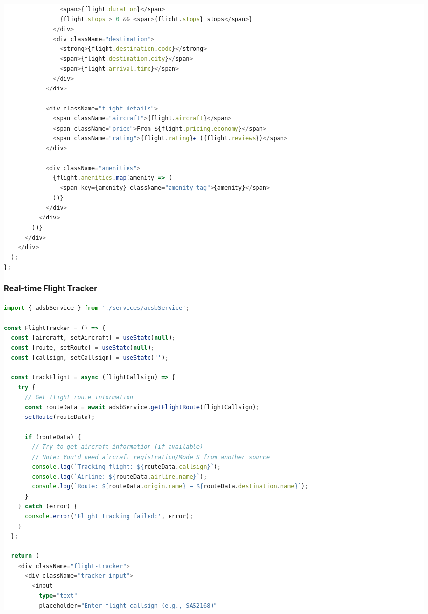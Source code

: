 ```typescript
                <span>{flight.duration}</span>
                {flight.stops > 0 && <span>{flight.stops} stops</span>}
              </div>
              <div className="destination">
                <strong>{flight.destination.code}</strong>
                <span>{flight.destination.city}</span>
                <span>{flight.arrival.time}</span>
              </div>
            </div>

            <div className="flight-details">
              <span className="aircraft">{flight.aircraft}</span>
              <span className="price">From ${flight.pricing.economy}</span>
              <span className="rating">{flight.rating}★ ({flight.reviews})</span>
            </div>

            <div className="amenities">
              {flight.amenities.map(amenity => (
                <span key={amenity} className="amenity-tag">{amenity}</span>
              ))}
            </div>
          </div>
        ))}
      </div>
    </div>
  );
};
```

### Real-time Flight Tracker

```typescript
import { adsbService } from './services/adsbService';

const FlightTracker = () => {
  const [aircraft, setAircraft] = useState(null);
  const [route, setRoute] = useState(null);
  const [callsign, setCallsign] = useState('');

  const trackFlight = async (flightCallsign) => {
    try {
      // Get flight route information
      const routeData = await adsbService.getFlightRoute(flightCallsign);
      setRoute(routeData);

      if (routeData) {
        // Try to get aircraft information (if available)
        // Note: You'd need aircraft registration/Mode S from another source
        console.log(`Tracking flight: ${routeData.callsign}`);
        console.log(`Airline: ${routeData.airline.name}`);
        console.log(`Route: ${routeData.origin.name} → ${routeData.destination.name}`);
      }
    } catch (error) {
      console.error('Flight tracking failed:', error);
    }
  };

  return (
    <div className="flight-tracker">
      <div className="tracker-input">
        <input
          type="text"
          placeholder="Enter flight callsign (e.g., SAS2168)"
```